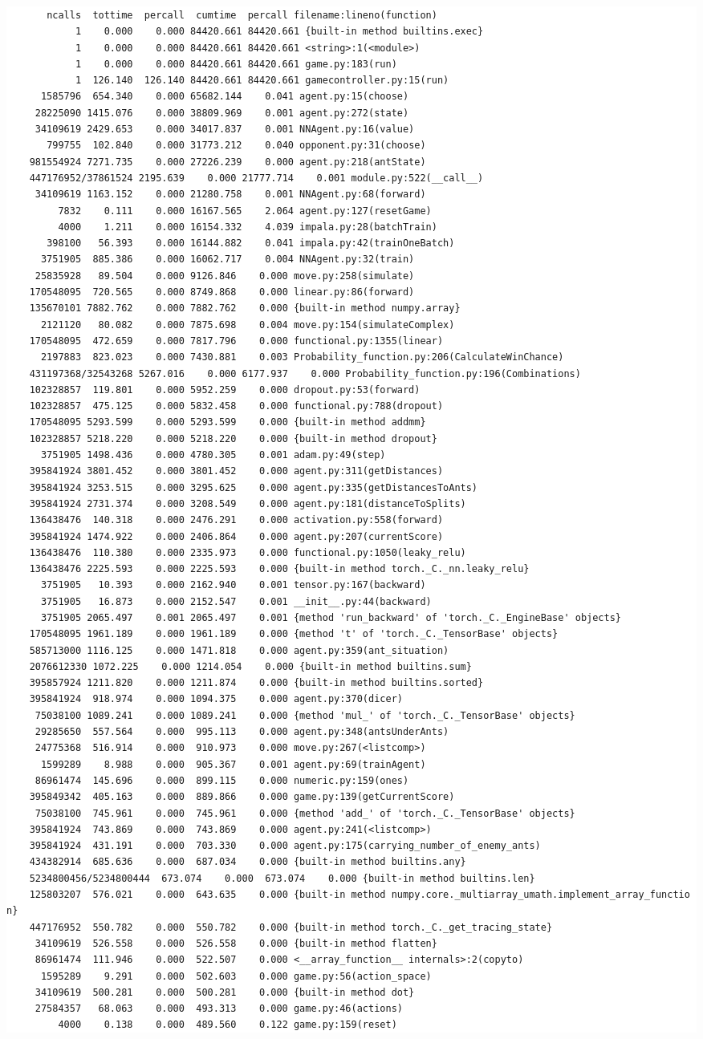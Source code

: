            ncalls  tottime  percall  cumtime  percall filename:lineno(function)
                1    0.000    0.000 84420.661 84420.661 {built-in method builtins.exec}
                1    0.000    0.000 84420.661 84420.661 <string>:1(<module>)
                1    0.000    0.000 84420.661 84420.661 game.py:183(run)
                1  126.140  126.140 84420.661 84420.661 gamecontroller.py:15(run)
          1585796  654.340    0.000 65682.144    0.041 agent.py:15(choose)
         28225090 1415.076    0.000 38809.969    0.001 agent.py:272(state)
         34109619 2429.653    0.000 34017.837    0.001 NNAgent.py:16(value)
           799755  102.840    0.000 31773.212    0.040 opponent.py:31(choose)
        981554924 7271.735    0.000 27226.239    0.000 agent.py:218(antState)
        447176952/37861524 2195.639    0.000 21777.714    0.001 module.py:522(__call__)
         34109619 1163.152    0.000 21280.758    0.001 NNAgent.py:68(forward)
             7832    0.111    0.000 16167.565    2.064 agent.py:127(resetGame)
             4000    1.211    0.000 16154.332    4.039 impala.py:28(batchTrain)
           398100   56.393    0.000 16144.882    0.041 impala.py:42(trainOneBatch)
          3751905  885.386    0.000 16062.717    0.004 NNAgent.py:32(train)
         25835928   89.504    0.000 9126.846    0.000 move.py:258(simulate)
        170548095  720.565    0.000 8749.868    0.000 linear.py:86(forward)
        135670101 7882.762    0.000 7882.762    0.000 {built-in method numpy.array}
          2121120   80.082    0.000 7875.698    0.004 move.py:154(simulateComplex)
        170548095  472.659    0.000 7817.796    0.000 functional.py:1355(linear)
          2197883  823.023    0.000 7430.881    0.003 Probability_function.py:206(CalculateWinChance)
        431197368/32543268 5267.016    0.000 6177.937    0.000 Probability_function.py:196(Combinations)
        102328857  119.801    0.000 5952.259    0.000 dropout.py:53(forward)
        102328857  475.125    0.000 5832.458    0.000 functional.py:788(dropout)
        170548095 5293.599    0.000 5293.599    0.000 {built-in method addmm}
        102328857 5218.220    0.000 5218.220    0.000 {built-in method dropout}
          3751905 1498.436    0.000 4780.305    0.001 adam.py:49(step)
        395841924 3801.452    0.000 3801.452    0.000 agent.py:311(getDistances)
        395841924 3253.515    0.000 3295.625    0.000 agent.py:335(getDistancesToAnts)
        395841924 2731.374    0.000 3208.549    0.000 agent.py:181(distanceToSplits)
        136438476  140.318    0.000 2476.291    0.000 activation.py:558(forward)
        395841924 1474.922    0.000 2406.864    0.000 agent.py:207(currentScore)
        136438476  110.380    0.000 2335.973    0.000 functional.py:1050(leaky_relu)
        136438476 2225.593    0.000 2225.593    0.000 {built-in method torch._C._nn.leaky_relu}
          3751905   10.393    0.000 2162.940    0.001 tensor.py:167(backward)
          3751905   16.873    0.000 2152.547    0.001 __init__.py:44(backward)
          3751905 2065.497    0.001 2065.497    0.001 {method 'run_backward' of 'torch._C._EngineBase' objects}
        170548095 1961.189    0.000 1961.189    0.000 {method 't' of 'torch._C._TensorBase' objects}
        585713000 1116.125    0.000 1471.818    0.000 agent.py:359(ant_situation)
        2076612330 1072.225    0.000 1214.054    0.000 {built-in method builtins.sum}
        395857924 1211.820    0.000 1211.874    0.000 {built-in method builtins.sorted}
        395841924  918.974    0.000 1094.375    0.000 agent.py:370(dicer)
         75038100 1089.241    0.000 1089.241    0.000 {method 'mul_' of 'torch._C._TensorBase' objects}
         29285650  557.564    0.000  995.113    0.000 agent.py:348(antsUnderAnts)
         24775368  516.914    0.000  910.973    0.000 move.py:267(<listcomp>)
          1599289    8.988    0.000  905.367    0.001 agent.py:69(trainAgent)
         86961474  145.696    0.000  899.115    0.000 numeric.py:159(ones)
        395849342  405.163    0.000  889.866    0.000 game.py:139(getCurrentScore)
         75038100  745.961    0.000  745.961    0.000 {method 'add_' of 'torch._C._TensorBase' objects}
        395841924  743.869    0.000  743.869    0.000 agent.py:241(<listcomp>)
        395841924  431.191    0.000  703.330    0.000 agent.py:175(carrying_number_of_enemy_ants)
        434382914  685.636    0.000  687.034    0.000 {built-in method builtins.any}
        5234800456/5234800444  673.074    0.000  673.074    0.000 {built-in method builtins.len}
        125803207  576.021    0.000  643.635    0.000 {built-in method numpy.core._multiarray_umath.implement_array_function}
        447176952  550.782    0.000  550.782    0.000 {built-in method torch._C._get_tracing_state}
         34109619  526.558    0.000  526.558    0.000 {built-in method flatten}
         86961474  111.946    0.000  522.507    0.000 <__array_function__ internals>:2(copyto)
          1595289    9.291    0.000  502.603    0.000 game.py:56(action_space)
         34109619  500.281    0.000  500.281    0.000 {built-in method dot}
         27584357   68.063    0.000  493.313    0.000 game.py:46(actions)
             4000    0.138    0.000  489.560    0.122 game.py:159(reset)